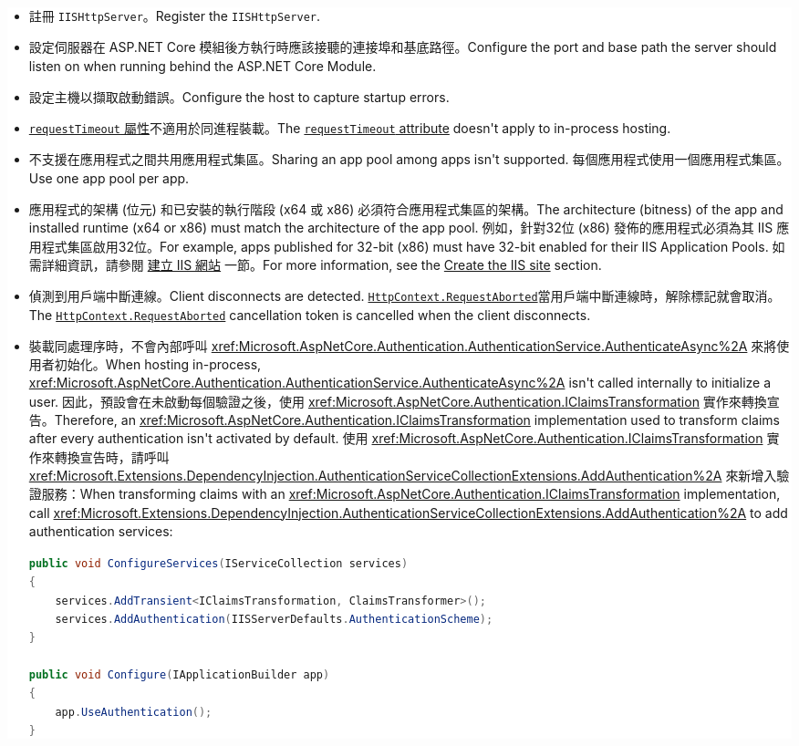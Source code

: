   * <span data-ttu-id="61cb6-146">註冊 `IISHttpServer`。</span><span class="sxs-lookup"><span data-stu-id="61cb6-146">Register the `IISHttpServer`.</span></span>
  * <span data-ttu-id="61cb6-147">設定伺服器在 ASP.NET Core 模組後方執行時應該接聽的連接埠和基底路徑。</span><span class="sxs-lookup"><span data-stu-id="61cb6-147">Configure the port and base path the server should listen on when running behind the ASP.NET Core Module.</span></span>
  * <span data-ttu-id="61cb6-148">設定主機以擷取啟動錯誤。</span><span class="sxs-lookup"><span data-stu-id="61cb6-148">Configure the host to capture startup errors.</span></span>

* <span data-ttu-id="61cb6-149">[ `requestTimeout` 屬性](xref:host-and-deploy/iis/web-config#attributes-of-the-aspnetcore-element)不適用於同進程裝載。</span><span class="sxs-lookup"><span data-stu-id="61cb6-149">The [`requestTimeout` attribute](xref:host-and-deploy/iis/web-config#attributes-of-the-aspnetcore-element) doesn't apply to in-process hosting.</span></span>

* <span data-ttu-id="61cb6-150">不支援在應用程式之間共用應用程式集區。</span><span class="sxs-lookup"><span data-stu-id="61cb6-150">Sharing an app pool among apps isn't supported.</span></span> <span data-ttu-id="61cb6-151">每個應用程式使用一個應用程式集區。</span><span class="sxs-lookup"><span data-stu-id="61cb6-151">Use one app pool per app.</span></span>

* <span data-ttu-id="61cb6-152">應用程式的架構 (位元) 和已安裝的執行階段 (x64 或 x86) 必須符合應用程式集區的架構。</span><span class="sxs-lookup"><span data-stu-id="61cb6-152">The architecture (bitness) of the app and installed runtime (x64 or x86) must match the architecture of the app pool.</span></span> <span data-ttu-id="61cb6-153">例如，針對32位 (x86) 發佈的應用程式必須為其 IIS 應用程式集區啟用32位。</span><span class="sxs-lookup"><span data-stu-id="61cb6-153">For example, apps published for 32-bit (x86) must have 32-bit enabled for their IIS Application Pools.</span></span> <span data-ttu-id="61cb6-154">如需詳細資訊，請參閱 [建立 IIS 網站](xref:tutorials/publish-to-iis#create-the-iis-site) 一節。</span><span class="sxs-lookup"><span data-stu-id="61cb6-154">For more information, see the [Create the IIS site](xref:tutorials/publish-to-iis#create-the-iis-site) section.</span></span>

* <span data-ttu-id="61cb6-155">偵測到用戶端中斷連線。</span><span class="sxs-lookup"><span data-stu-id="61cb6-155">Client disconnects are detected.</span></span> <span data-ttu-id="61cb6-156">[`HttpContext.RequestAborted`](xref:Microsoft.AspNetCore.Http.HttpContext.RequestAborted%2A)當用戶端中斷連線時，解除標記就會取消。</span><span class="sxs-lookup"><span data-stu-id="61cb6-156">The [`HttpContext.RequestAborted`](xref:Microsoft.AspNetCore.Http.HttpContext.RequestAborted%2A) cancellation token is cancelled when the client disconnects.</span></span>

* <span data-ttu-id="61cb6-157">裝載同處理序時，不會內部呼叫 <xref:Microsoft.AspNetCore.Authentication.AuthenticationService.AuthenticateAsync%2A> 來將使用者初始化。</span><span class="sxs-lookup"><span data-stu-id="61cb6-157">When hosting in-process, <xref:Microsoft.AspNetCore.Authentication.AuthenticationService.AuthenticateAsync%2A> isn't called internally to initialize a user.</span></span> <span data-ttu-id="61cb6-158">因此，預設會在未啟動每個驗證之後，使用 <xref:Microsoft.AspNetCore.Authentication.IClaimsTransformation> 實作來轉換宣告。</span><span class="sxs-lookup"><span data-stu-id="61cb6-158">Therefore, an <xref:Microsoft.AspNetCore.Authentication.IClaimsTransformation> implementation used to transform claims after every authentication isn't activated by default.</span></span> <span data-ttu-id="61cb6-159">使用 <xref:Microsoft.AspNetCore.Authentication.IClaimsTransformation> 實作來轉換宣告時，請呼叫 <xref:Microsoft.Extensions.DependencyInjection.AuthenticationServiceCollectionExtensions.AddAuthentication%2A> 來新增入驗證服務：</span><span class="sxs-lookup"><span data-stu-id="61cb6-159">When transforming claims with an <xref:Microsoft.AspNetCore.Authentication.IClaimsTransformation> implementation, call <xref:Microsoft.Extensions.DependencyInjection.AuthenticationServiceCollectionExtensions.AddAuthentication%2A> to add authentication services:</span></span>

  ```csharp
  public void ConfigureServices(IServiceCollection services)
  {
      services.AddTransient<IClaimsTransformation, ClaimsTransformer>();
      services.AddAuthentication(IISServerDefaults.AuthenticationScheme);
  }

  public void Configure(IApplicationBuilder app)
  {
      app.UseAuthentication();
  }
  ```
  